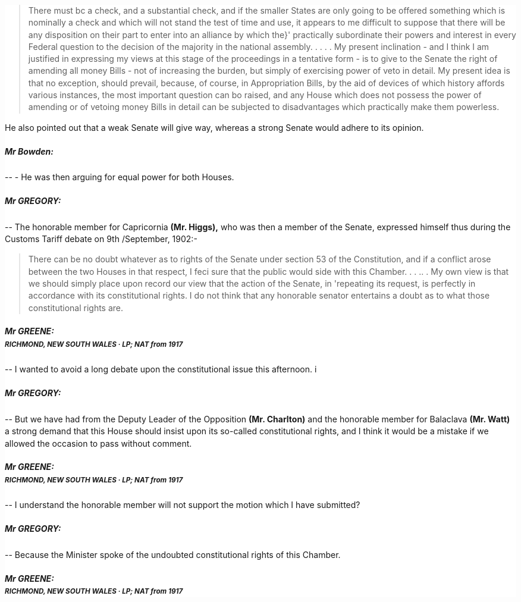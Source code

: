   >There must bc a check, and a substantial check, and if the smaller States are only going to be offered something which is nominally a check and which will not stand the test of time and use, it appears to me difficult to suppose that there will be any disposition on their part to enter into an alliance by which the}' practically subordinate their powers and interest in every Federal question to the decision of the majority in the national assembly. . . .  . My present inclination - and I think I am justified in expressing my views at this stage of the proceedings in a tentative form - is to give to the Senate the right of amending all money Bills - not of increasing the burden, but simply of exercising power of veto in detail. My present idea is that no exception, should prevail, because, of course, in Appropriation Bills, by the aid of devices of which history affords various instances, the most important question can bo raised, and any House which does not possess the power of amending or of vetoing money Bills in detail can be subjected to disadvantages which practically make them powerless. 

He also pointed out that a weak Senate will give way, whereas a strong Senate would adhere to its opinion.  

##### Mr Bowden:

-- - He was then arguing for equal power for both Houses. 

##### Mr GREGORY:

-- The honorable member for Capricornia  **(Mr. Higgs),**  who was then a member of the Senate, expressed himself thus during the Customs Tariff debate on 9th /September, 1902:- 

  >There can be no doubt whatever as to rights of the Senate under section 53 of the Constitution, and if a conflict arose between the two Houses in that respect, I feci sure that the public would side with this Chamber. . . ..  . My own view is that we should simply place upon record our view that the action of the Senate, in 'repeating its request, is perfectly in accordance with its constitutional rights. I do not think that any honorable senator entertains a doubt as to what those constitutional rights are. 

##### Mr GREENE:<br><small class="text-muted">RICHMOND, NEW SOUTH WALES &middot; LP; NAT from 1917</small>

-- I wanted to avoid a long debate upon the constitutional issue this afternoon. i 

##### Mr GREGORY:

-- But we have had from the  Deputy  Leader of the Opposition  **(Mr. Charlton)**  and the honorable member for Balaclava  **(Mr. Watt)**  a strong demand that this House should insist upon its so-called constitutional rights, and I think it would be a mistake if we allowed the occasion to pass without comment. 

##### Mr GREENE:<br><small class="text-muted">RICHMOND, NEW SOUTH WALES &middot; LP; NAT from 1917</small>

-- I understand the honorable member will not support the motion which I have submitted? 

##### Mr GREGORY:

-- Because the Minister spoke of the undoubted constitutional rights of this Chamber. 

##### Mr GREENE:<br><small class="text-muted">RICHMOND, NEW SOUTH WALES &middot; LP; NAT from 1917</small>
